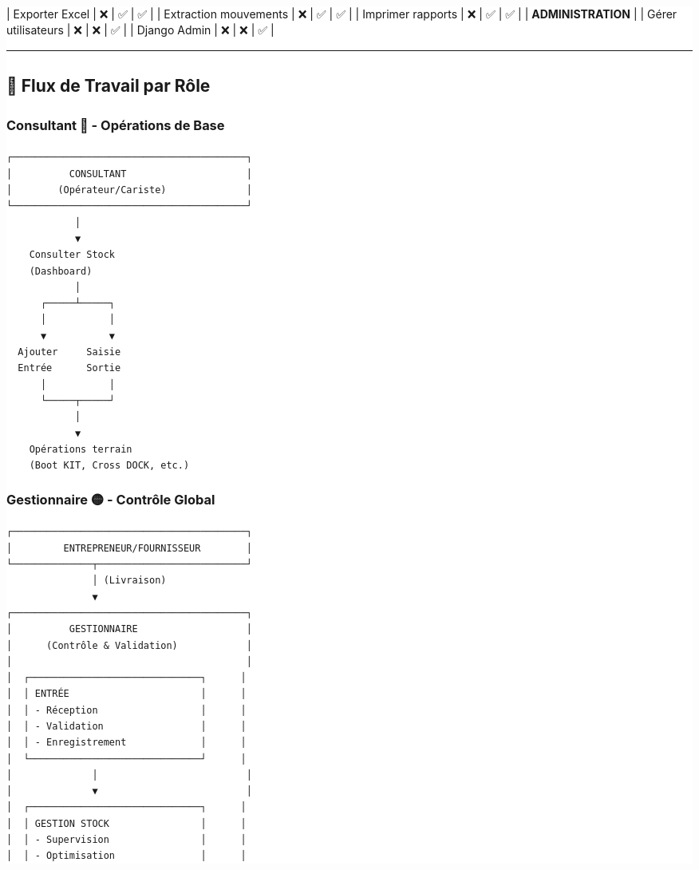 | Exporter Excel | ❌ | ✅ | ✅ |
| Extraction mouvements | ❌ | ✅ | ✅ |
| Imprimer rapports | ❌ | ✅ | ✅ |
| **ADMINISTRATION** |
| Gérer utilisateurs | ❌ | ❌ | ✅ |
| Django Admin | ❌ | ❌ | ✅ |

---

## 🔄 Flux de Travail par Rôle

### Consultant 🔵 - Opérations de Base

```
┌─────────────────────────────────────────┐
│          CONSULTANT                     │
│        (Opérateur/Cariste)              │
└─────────────────────────────────────────┘
            │
            ▼
    Consulter Stock
    (Dashboard)
            │
      ┌─────┴─────┐
      │           │
      ▼           ▼
  Ajouter     Saisie
  Entrée      Sortie
      │           │
      └─────┬─────┘
            │
            ▼
    Opérations terrain
    (Boot KIT, Cross DOCK, etc.)
```

### Gestionnaire 🟡 - Contrôle Global

```
┌─────────────────────────────────────────┐
│         ENTREPRENEUR/FOURNISSEUR        │
└──────────────┬──────────────────────────┘
               │ (Livraison)
               ▼
┌─────────────────────────────────────────┐
│          GESTIONNAIRE                   │
│      (Contrôle & Validation)            │
│                                         │
│  ┌──────────────────────────────┐      │
│  │ ENTRÉE                       │      │
│  │ - Réception                  │      │
│  │ - Validation                 │      │
│  │ - Enregistrement             │      │
│  └──────────────────────────────┘      │
│              │                          │
│              ▼                          │
│  ┌──────────────────────────────┐      │
│  │ GESTION STOCK                │      │
│  │ - Supervision                │      │
│  │ - Optimisation               │      │
```